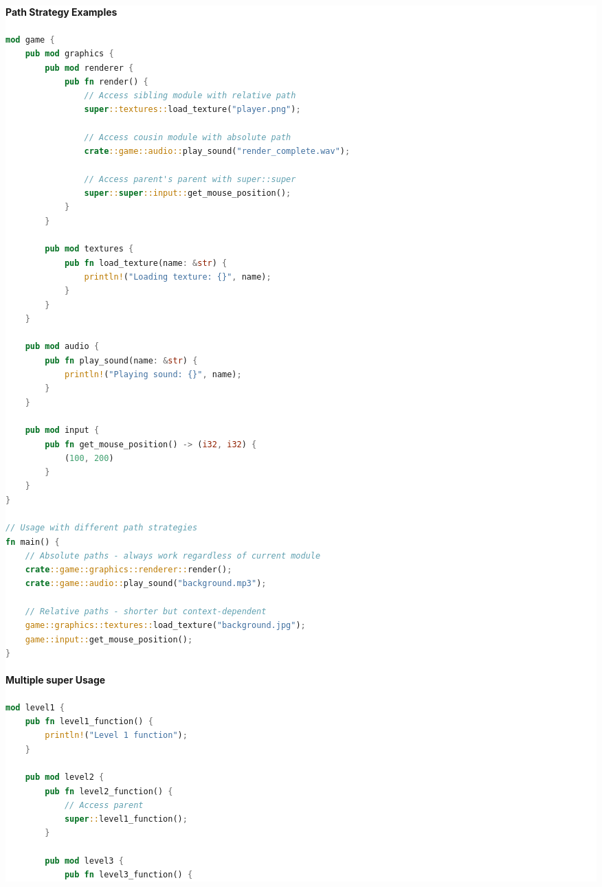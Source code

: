 #### Path Strategy Examples
```rust
mod game {
    pub mod graphics {
        pub mod renderer {
            pub fn render() {
                // Access sibling module with relative path
                super::textures::load_texture("player.png");
                
                // Access cousin module with absolute path
                crate::game::audio::play_sound("render_complete.wav");
                
                // Access parent's parent with super::super
                super::super::input::get_mouse_position();
            }
        }
        
        pub mod textures {
            pub fn load_texture(name: &str) {
                println!("Loading texture: {}", name);
            }
        }
    }
    
    pub mod audio {
        pub fn play_sound(name: &str) {
            println!("Playing sound: {}", name);
        }
    }
    
    pub mod input {
        pub fn get_mouse_position() -> (i32, i32) {
            (100, 200)
        }
    }
}

// Usage with different path strategies
fn main() {
    // Absolute paths - always work regardless of current module
    crate::game::graphics::renderer::render();
    crate::game::audio::play_sound("background.mp3");
    
    // Relative paths - shorter but context-dependent
    game::graphics::textures::load_texture("background.jpg");
    game::input::get_mouse_position();
}
```

#### Multiple super Usage
```rust
mod level1 {
    pub fn level1_function() {
        println!("Level 1 function");
    }
    
    pub mod level2 {
        pub fn level2_function() {
            // Access parent
            super::level1_function();
        }
        
        pub mod level3 {
            pub fn level3_function() {
```